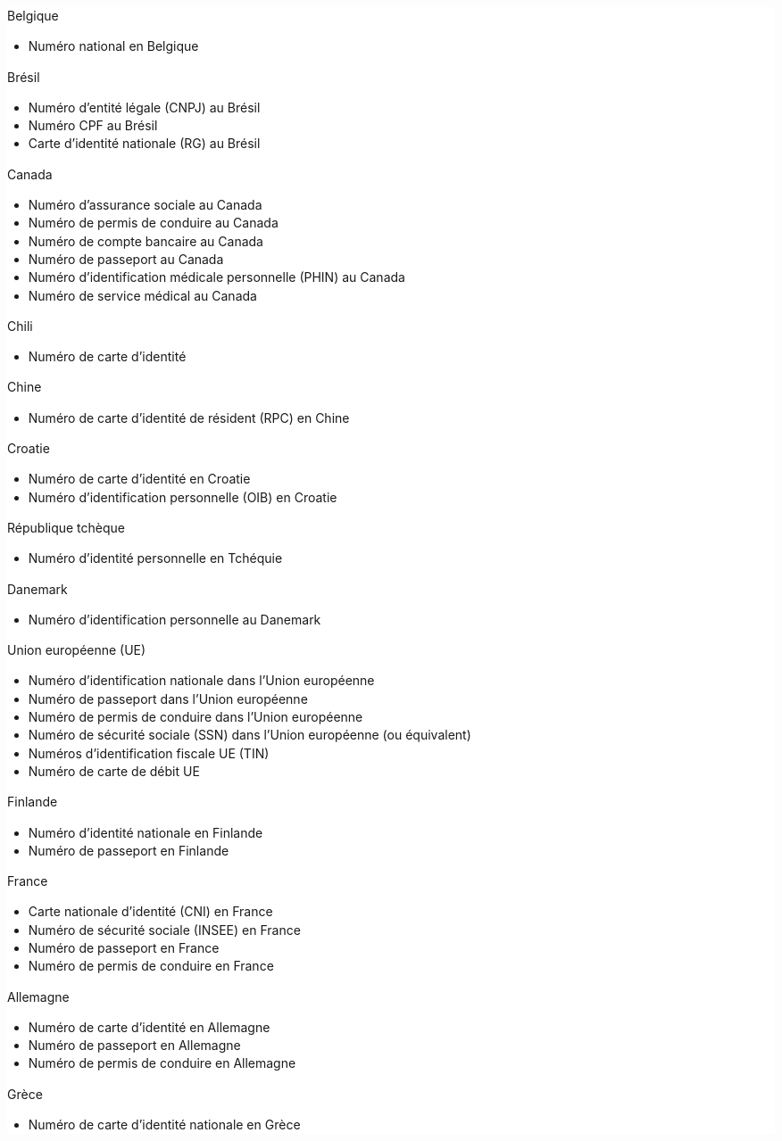 Belgique
* Numéro national en Belgique

Brésil 
* Numéro d’entité légale (CNPJ) au Brésil
* Numéro CPF au Brésil
* Carte d’identité nationale (RG) au Brésil

Canada
* Numéro d’assurance sociale au Canada
* Numéro de permis de conduire au Canada
* Numéro de compte bancaire au Canada
* Numéro de passeport au Canada
* Numéro d’identification médicale personnelle (PHIN) au Canada
* Numéro de service médical au Canada

Chili
* Numéro de carte d’identité 

Chine
* Numéro de carte d’identité de résident (RPC) en Chine

Croatie
* Numéro de carte d’identité en Croatie
* Numéro d’identification personnelle (OIB) en Croatie

République tchèque
* Numéro d’identité personnelle en Tchéquie

Danemark
* Numéro d’identification personnelle au Danemark

Union européenne (UE)
* Numéro d’identification nationale dans l’Union européenne
* Numéro de passeport dans l’Union européenne
* Numéro de permis de conduire dans l’Union européenne
* Numéro de sécurité sociale (SSN) dans l’Union européenne (ou équivalent)
* Numéros d’identification fiscale UE (TIN)
* Numéro de carte de débit UE

Finlande
* Numéro d’identité nationale en Finlande
* Numéro de passeport en Finlande

France
* Carte nationale d’identité (CNI) en France
* Numéro de sécurité sociale (INSEE) en France
* Numéro de passeport en France
* Numéro de permis de conduire en France

Allemagne
* Numéro de carte d’identité en Allemagne
* Numéro de passeport en Allemagne
* Numéro de permis de conduire en Allemagne

Grèce 
* Numéro de carte d’identité nationale en Grèce
